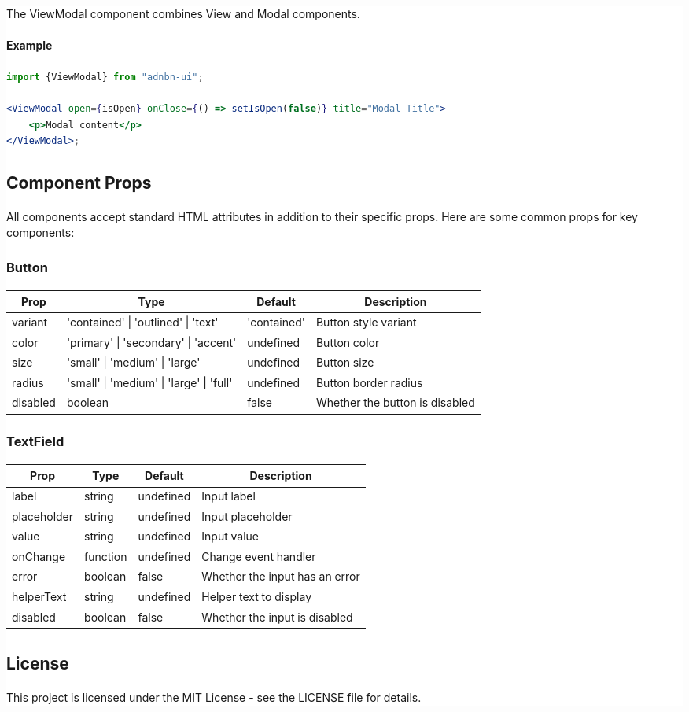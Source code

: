 The ViewModal component combines View and Modal components.

#### Example

```jsx
import {ViewModal} from "adnbn-ui";

<ViewModal open={isOpen} onClose={() => setIsOpen(false)} title="Modal Title">
    <p>Modal content</p>
</ViewModal>;
```

## Component Props

All components accept standard HTML attributes in addition to their specific props. Here are some common props for key components:

### Button

| Prop     | Type                                     | Default     | Description                    |
| -------- | ---------------------------------------- | ----------- | ------------------------------ |
| variant  | 'contained' \| 'outlined' \| 'text'      | 'contained' | Button style variant           |
| color    | 'primary' \| 'secondary' \| 'accent'     | undefined   | Button color                   |
| size     | 'small' \| 'medium' \| 'large'           | undefined   | Button size                    |
| radius   | 'small' \| 'medium' \| 'large' \| 'full' | undefined   | Button border radius           |
| disabled | boolean                                  | false       | Whether the button is disabled |

### TextField

| Prop        | Type     | Default   | Description                    |
| ----------- | -------- | --------- | ------------------------------ |
| label       | string   | undefined | Input label                    |
| placeholder | string   | undefined | Input placeholder              |
| value       | string   | undefined | Input value                    |
| onChange    | function | undefined | Change event handler           |
| error       | boolean  | false     | Whether the input has an error |
| helperText  | string   | undefined | Helper text to display         |
| disabled    | boolean  | false     | Whether the input is disabled  |

## License

This project is licensed under the MIT License - see the LICENSE file for details.
